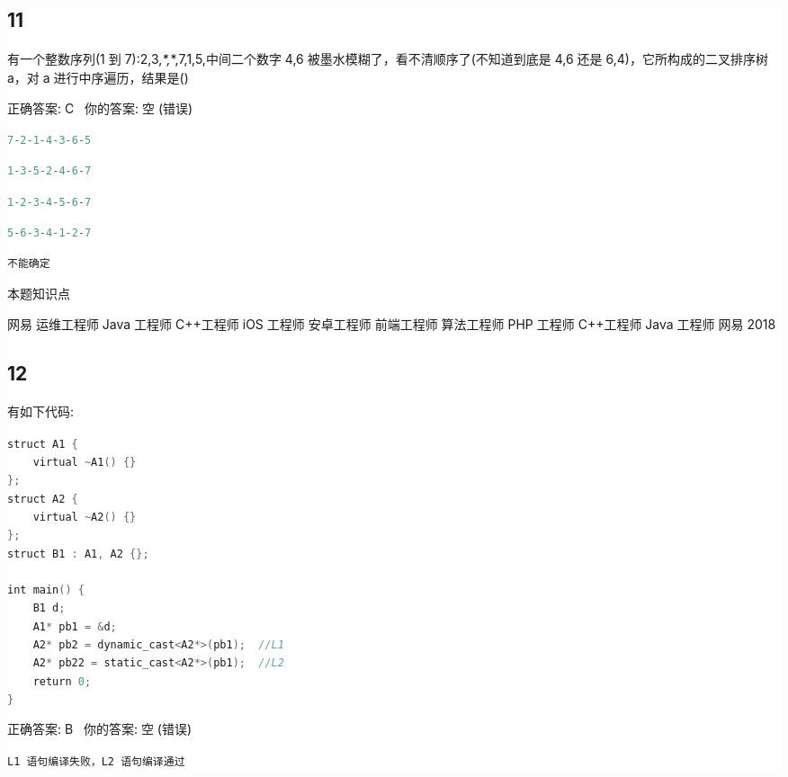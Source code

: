 ## 11

有一个整数序列(1 到 7):2,3,_*,_*,7,1,5,中间二个数字 4,6 被墨水模糊了，看不清顺序了(不知道到底是 4,6 还是 6,4)，它所构成的二叉排序树 a，对 a 进行中序遍历，结果是()

正确答案: C   你的答案: 空 (错误)

```cpp
7-2-1-4-3-6-5
```

```cpp
1-3-5-2-4-6-7
```

```cpp
1-2-3-4-5-6-7
```

```cpp
5-6-3-4-1-2-7
```

```cpp
不能确定
```

本题知识点

网易 运维工程师 Java 工程师 C++工程师 iOS 工程师 安卓工程师 前端工程师 算法工程师 PHP 工程师 C++工程师 Java 工程师 网易 2018

## 12

有如下代码:

```cpp
struct A1 {
    virtual ~A1() {}
};
struct A2 {
    virtual ~A2() {}
};
struct B1 : A1, A2 {};

int main() {
    B1 d;
    A1* pb1 = &d;
    A2* pb2 = dynamic_cast<A2*>(pb1);  //L1
    A2* pb22 = static_cast<A2*>(pb1);  //L2
    return 0;
}
```

正确答案: B   你的答案: 空 (错误)

```cpp
L1 语句编译失败，L2 语句编译通过
```
